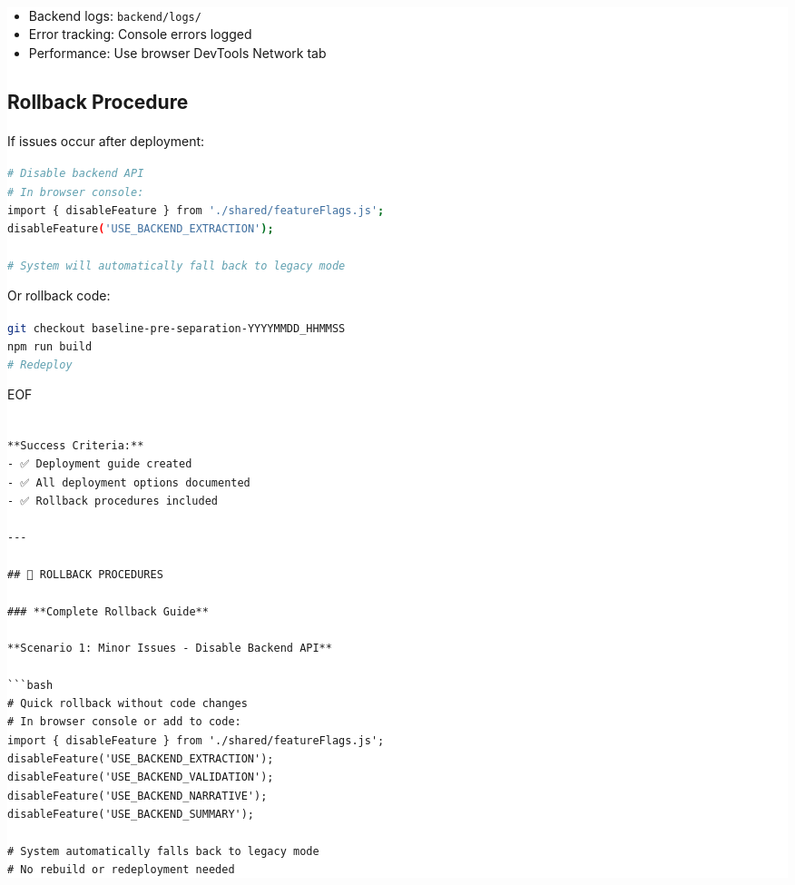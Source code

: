 - Backend logs: `backend/logs/`
- Error tracking: Console errors logged
- Performance: Use browser DevTools Network tab

## Rollback Procedure

If issues occur after deployment:

```bash
# Disable backend API
# In browser console:
import { disableFeature } from './shared/featureFlags.js';
disableFeature('USE_BACKEND_EXTRACTION');

# System will automatically fall back to legacy mode
```

Or rollback code:

```bash
git checkout baseline-pre-separation-YYYYMMDD_HHMMSS
npm run build
# Redeploy
```

EOF
```

**Success Criteria:**
- ✅ Deployment guide created
- ✅ All deployment options documented
- ✅ Rollback procedures included

---

## 🔄 ROLLBACK PROCEDURES

### **Complete Rollback Guide**

**Scenario 1: Minor Issues - Disable Backend API**

```bash
# Quick rollback without code changes
# In browser console or add to code:
import { disableFeature } from './shared/featureFlags.js';
disableFeature('USE_BACKEND_EXTRACTION');
disableFeature('USE_BACKEND_VALIDATION');
disableFeature('USE_BACKEND_NARRATIVE');
disableFeature('USE_BACKEND_SUMMARY');

# System automatically falls back to legacy mode
# No rebuild or redeployment needed
```
